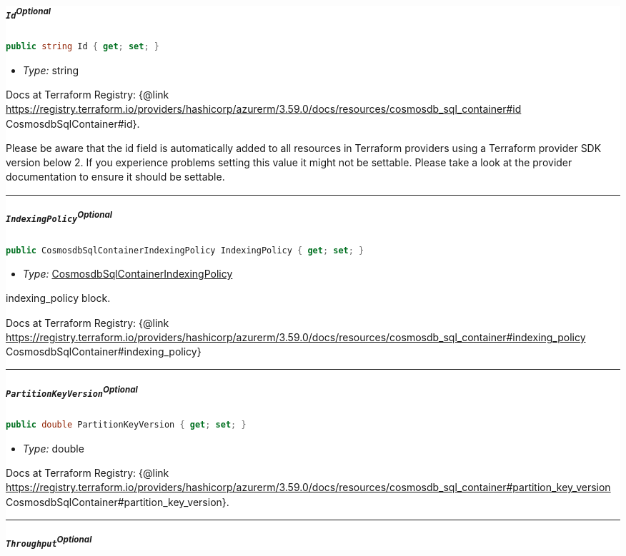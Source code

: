 ##### `Id`<sup>Optional</sup> <a name="Id" id="@cdktf/provider-azurerm.cosmosdbSqlContainer.CosmosdbSqlContainerConfig.property.id"></a>

```csharp
public string Id { get; set; }
```

- *Type:* string

Docs at Terraform Registry: {@link https://registry.terraform.io/providers/hashicorp/azurerm/3.59.0/docs/resources/cosmosdb_sql_container#id CosmosdbSqlContainer#id}.

Please be aware that the id field is automatically added to all resources in Terraform providers using a Terraform provider SDK version below 2.
If you experience problems setting this value it might not be settable. Please take a look at the provider documentation to ensure it should be settable.

---

##### `IndexingPolicy`<sup>Optional</sup> <a name="IndexingPolicy" id="@cdktf/provider-azurerm.cosmosdbSqlContainer.CosmosdbSqlContainerConfig.property.indexingPolicy"></a>

```csharp
public CosmosdbSqlContainerIndexingPolicy IndexingPolicy { get; set; }
```

- *Type:* <a href="#@cdktf/provider-azurerm.cosmosdbSqlContainer.CosmosdbSqlContainerIndexingPolicy">CosmosdbSqlContainerIndexingPolicy</a>

indexing_policy block.

Docs at Terraform Registry: {@link https://registry.terraform.io/providers/hashicorp/azurerm/3.59.0/docs/resources/cosmosdb_sql_container#indexing_policy CosmosdbSqlContainer#indexing_policy}

---

##### `PartitionKeyVersion`<sup>Optional</sup> <a name="PartitionKeyVersion" id="@cdktf/provider-azurerm.cosmosdbSqlContainer.CosmosdbSqlContainerConfig.property.partitionKeyVersion"></a>

```csharp
public double PartitionKeyVersion { get; set; }
```

- *Type:* double

Docs at Terraform Registry: {@link https://registry.terraform.io/providers/hashicorp/azurerm/3.59.0/docs/resources/cosmosdb_sql_container#partition_key_version CosmosdbSqlContainer#partition_key_version}.

---

##### `Throughput`<sup>Optional</sup> <a name="Throughput" id="@cdktf/provider-azurerm.cosmosdbSqlContainer.CosmosdbSqlContainerConfig.property.throughput"></a>
